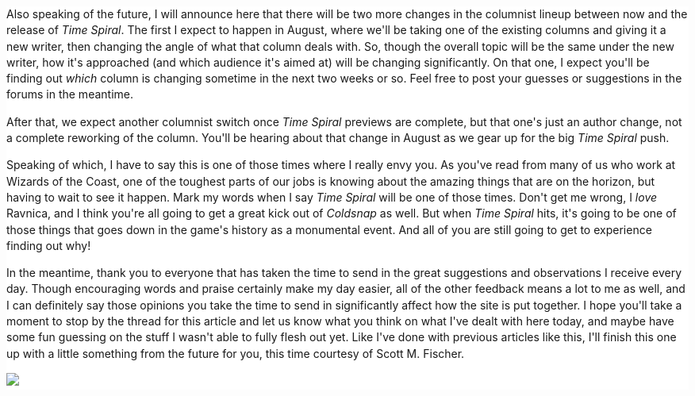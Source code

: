 
Also speaking of the future, I will announce here that there will be two more changes in the columnist lineup between now and the release of *Time Spiral*. The first I expect to happen in August, where we'll be taking one of the existing columns and giving it a new writer, then changing the angle of what that column deals with. So, though the overall topic will be the same under the new writer, how it's approached (and which audience it's aimed at) will be changing significantly. On that one, I expect you'll be finding out *which* column is changing sometime in the next two weeks or so. Feel free to post your guesses or suggestions in the forums in the meantime.


After that, we expect another columnist switch once *Time Spiral* previews are complete, but that one's just an author change, not a complete reworking of the column. You'll be hearing about that change in August as we gear up for the big *Time Spiral* push.


Speaking of which, I have to say this is one of those times where I really envy you. As you've read from many of us who work at Wizards of the Coast, one of the toughest parts of our jobs is knowing about the amazing things that are on the horizon, but having to wait to see it happen. Mark my words when I say *Time Spiral* will be one of those times. Don't get me wrong, I *love* Ravnica, and I think you're all going to get a great kick out of *Coldsnap* as well. But when *Time Spiral* hits, it's going to be one of those things that goes down in the game's history as a monumental event. And all of you are still going to get to experience finding out why!


In the meantime, thank you to everyone that has taken the time to send in the great suggestions and observations I receive every day. Though encouraging words and praise certainly make my day easier, all of the other feedback means a lot to me as well, and I can definitely say those opinions you take the time to send in significantly affect how the site is put together. I hope you'll take a moment to stop by the thread for this article and let us know what you think on what I've dealt with here today, and maybe have some fun guessing on the stuff I wasn't able to fully flesh out yet. Like I've done with previous articles like this, I'll finish this one up with a little something from the future for you, this time courtesy of Scott M. Fischer.


![](https://media.wizards.com/legacy/magic/images/mtgcom/fcpics/features/345_art.jpg)





